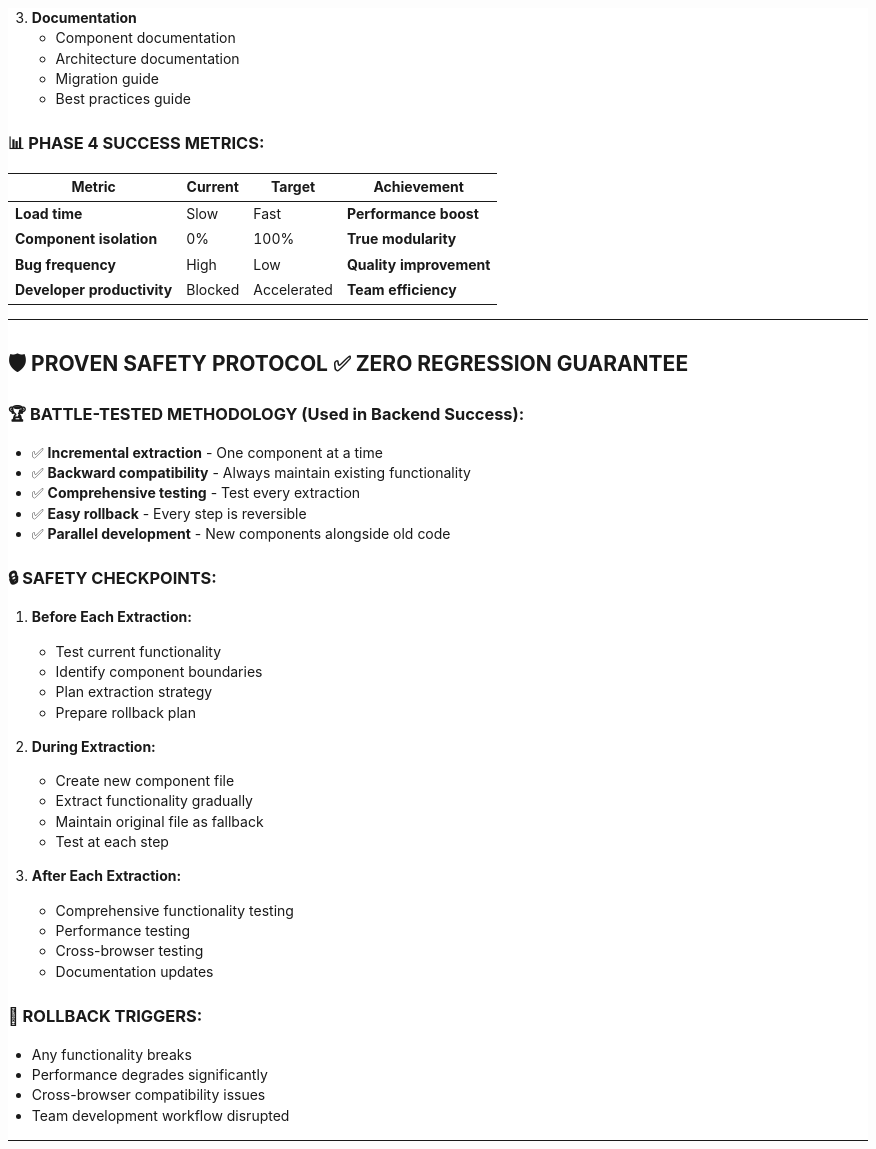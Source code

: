 3. **Documentation**
   - Component documentation
   - Architecture documentation
   - Migration guide
   - Best practices guide

### **📊 PHASE 4 SUCCESS METRICS:**
| Metric | Current | Target | Achievement |
|--------|---------|---------|-------------|
| **Load time** | Slow | Fast | **Performance boost** |
| **Component isolation** | 0% | 100% | **True modularity** |
| **Bug frequency** | High | Low | **Quality improvement** |
| **Developer productivity** | Blocked | Accelerated | **Team efficiency** |

---

## 🛡️ **PROVEN SAFETY PROTOCOL** ✅ **ZERO REGRESSION GUARANTEE**

### **🏆 BATTLE-TESTED METHODOLOGY (Used in Backend Success):**
- ✅ **Incremental extraction** - One component at a time
- ✅ **Backward compatibility** - Always maintain existing functionality
- ✅ **Comprehensive testing** - Test every extraction
- ✅ **Easy rollback** - Every step is reversible
- ✅ **Parallel development** - New components alongside old code

### **🔒 SAFETY CHECKPOINTS:**
1. **Before Each Extraction:**
   - Test current functionality
   - Identify component boundaries
   - Plan extraction strategy
   - Prepare rollback plan

2. **During Extraction:**
   - Create new component file
   - Extract functionality gradually
   - Maintain original file as fallback
   - Test at each step

3. **After Each Extraction:**
   - Comprehensive functionality testing
   - Performance testing
   - Cross-browser testing
   - Documentation updates

### **🚨 ROLLBACK TRIGGERS:**
- Any functionality breaks
- Performance degrades significantly
- Cross-browser compatibility issues
- Team development workflow disrupted

---